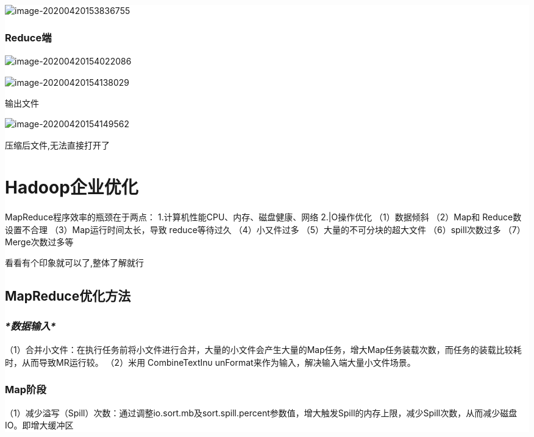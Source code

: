 ![image-20200420153836755](https://sumomoriaty.oss-cn-beijing.aliyuncs.com/image-20200420153836755.png)

### Reduce端

![image-20200420154022086](https://sumomoriaty.oss-cn-beijing.aliyuncs.com/image-20200420154022086.png)

![image-20200420154138029](https://sumomoriaty.oss-cn-beijing.aliyuncs.com/image-20200420154138029.png)

输出文件

![image-20200420154149562](https://sumomoriaty.oss-cn-beijing.aliyuncs.com/image-20200420154149562.png)

压缩后文件,无法直接打开了

# Hadoop企业优化

MapReduce程序效率的瓶颈在于两点：
1.计算机性能CPU、内存、磁盘健康、网络
2.|O操作优化
（1）数据倾斜
（2）Map和 Reduce数设置不合理
（3）Map运行时间太长，导致 reduce等待过久
（4）小又件过多
（5）大量的不可分块的超大文件
（6）spill次数过多
（7） Merge次数过多等

看看有个印象就可以了,整体了解就行

## MapReduce优化方法

### ***\*数据输入\****

（1）合并小文件：在执行任务前将小文件进行合并，大量的小文件会产生大量的Map任务，增大Map任务装载次数，而任务的装载比较耗时，从而导致MR运行较。
（2）米用 CombineTextInυ unFormat来作为输入，解决输入端大量小文件场景。

### Map阶段

（1）减少溢写（Spill）次数：通过调整io.sort.mb及sort.spill.percent参数值，增大触发Spill的内存上限，减少Spill次数，从而减少磁盘IO。即增大缓冲区